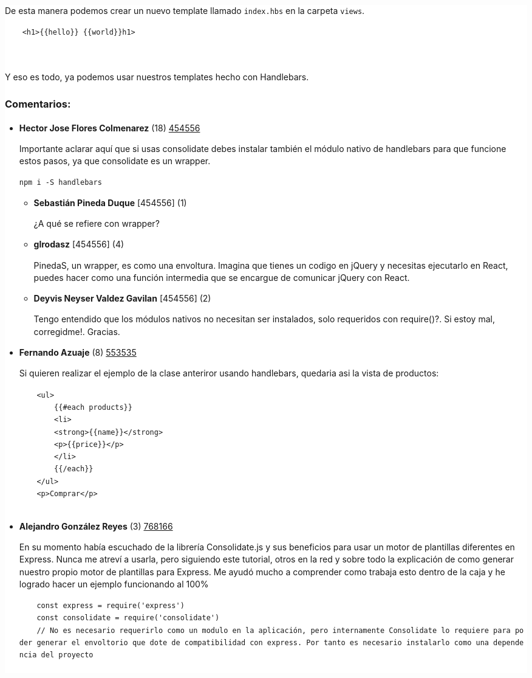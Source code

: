 De esta manera podemos crear un nuevo template llamado `index.hbs` en la carpeta `views`.
``` 
    <h1>{{hello}} {{world}}h1>

    
```

Y eso es todo, ya podemos usar nuestros templates hecho con Handlebars.

### Comentarios:

* **Hector Jose Flores Colmenarez** (18) [454556](https://platzi.com/comentario/454556/) 

	Importante aclarar aquí que si usas consolidate debes instalar también el módulo nativo de handlebars para que funcione estos pasos, ya que consolidate es un wrapper.
	
	`npm i -S handlebars`

	* **Sebastián Pineda Duque** [454556] (1)

		¿A qué se refiere con wrapper?

	* **glrodasz** [454556] (4)

		PinedaS, un wrapper, es como una envoltura. Imagina que tienes un codigo en jQuery y necesitas ejecutarlo en React, puedes hacer como una función intermedia que se encargue de comunicar jQuery con React.

	* **Deyvis Neyser Valdez Gavilan** [454556] (2)

		Tengo entendido que los módulos nativos no necesitan ser instalados, solo requeridos con require()?. Si estoy mal, corregidme!. Gracias.

* **Fernando Azuaje** (8) [553535](https://platzi.com/comentario/553535/) 

	Si quieren realizar el ejemplo de la clase anteriror usando handlebars, quedaria asi la vista de productos:
	``` 
	    <ul>
	        {{#each products}}
	        <li>
	        <strong>{{name}}</strong> 
	        <p>{{price}}</p>
	        </li>
	        {{/each}}
	    </ul>
	    <p>Comprar</p>
	    
	```

* **Alejandro González Reyes** (3) [768166](https://platzi.com/comentario/768166/) 

	En su momento había escuchado de la librería Consolidate.js y sus beneficios para usar un motor de plantillas diferentes en Express. Nunca me atreví a usarla, pero siguiendo este tutorial, otros en la red y sobre todo la explicación de como generar nuestro propio motor de plantillas para Express. Me ayudó mucho a comprender como trabaja esto dentro de la caja y he logrado hacer un ejemplo funcionando al 100%
	``` 
	    const express = require('express')
	    const consolidate = require('consolidate')
	    // No es necesario requerirlo como un modulo en la aplicación, pero internamente Consolidate lo requiere para poder generar el envoltorio que dote de compatibilidad con express. Por tanto es necesario instalarlo como una dependencia del proyecto
	    